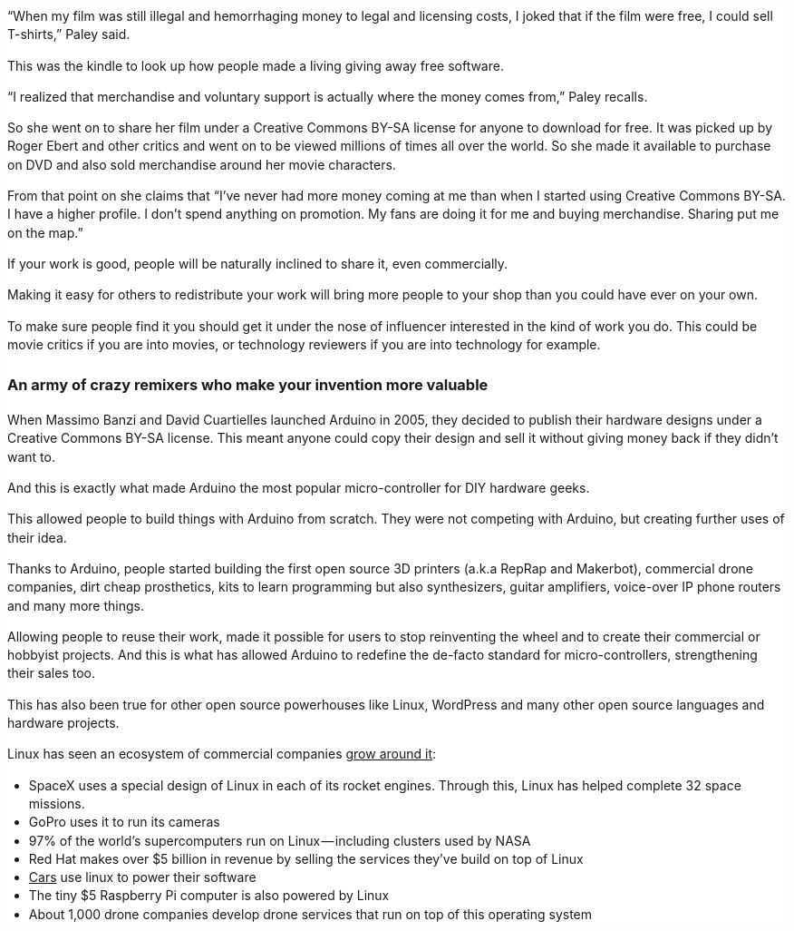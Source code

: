 “When my film was still illegal and hemorrhaging money to legal and licensing costs, I joked that if the film were free, I could sell T-shirts,” Paley said.

This was the kindle to look up how people made a living giving away free software.

“I realized that merchandise and voluntary support is actually where the money comes from,” Paley recalls.

So she went on to share her film under a Creative Commons BY-SA license for anyone to download for free. It was picked up by Roger Ebert and other critics and went on to be viewed millions of times all over the world. So she made it available to purchase on DVD and also sold merchandise around her movie characters.

From that point on she claims that “I’ve never had more money coming at me than when I started using Creative Commons BY-SA. I have a higher profile. I don’t spend anything on promotion. My fans are doing it for me and buying merchandise. Sharing put me on the map.”

If your work is good, people will be naturally inclined to share it, even commercially.

Making it easy for others to redistribute your work will bring more people to your shop than you could have ever on your own.

To make sure people find it you should get it under the nose of influencer interested in the kind of work you do. This could be movie critics if you are into movies, or technology reviewers if you are into technology for example.

### An army of crazy remixers who make your invention more valuable

When Massimo Banzi and David Cuartielles launched Arduino in 2005, they decided to publish their hardware designs under a Creative Commons BY-SA license. This meant anyone could copy their design and sell it without giving money back if they didn’t want to.

And this is exactly what made Arduino the most popular micro-controller for DIY hardware geeks.

This allowed people to build things with Arduino from scratch. They were not competing with Arduino, but creating further uses of their idea.

Thanks to Arduino, people started building the first open source 3D printers (a.k.a RepRap and Makerbot), commercial drone companies, dirt cheap prosthetics, kits to learn programming but also synthesizers, guitar amplifiers, voice-over IP phone routers and many more things.

Allowing people to reuse their work, made it possible for users to stop reinventing the wheel and to create their commercial or hobbyist projects. And this is what has allowed Arduino to redefine the de-facto standard for micro-controllers, strengthening their sales too.

This has also been true for other open source powerhouses like Linux, WordPress and many other open source languages and hardware projects.

Linux has seen an ecosystem of commercial companies [grow around it](https://medium.freecodecamp.com/linux-is-25-yay-lets-celebrate-with-25-rad-facts-about-linux-c8d8ac30076d#.y1cpvg6mn):

*   SpaceX uses a special design of Linux in each of its rocket engines. Through this, Linux has helped complete 32 space missions.
*   GoPro uses it to run its cameras
*   97% of the world’s supercomputers run on Linux — including clusters used by NASA
*   Red Hat makes over $5 billion in revenue by selling the services they’ve build on top of Linux
*   [Cars](http://www.zdnet.com/article/the-linux-in-your-car-movement-gains-momentum/) use linux to power their software
*   The tiny $5 Raspberry Pi computer is also powered by Linux
*   About 1,000 drone companies develop drone services that run on top of this operating system
